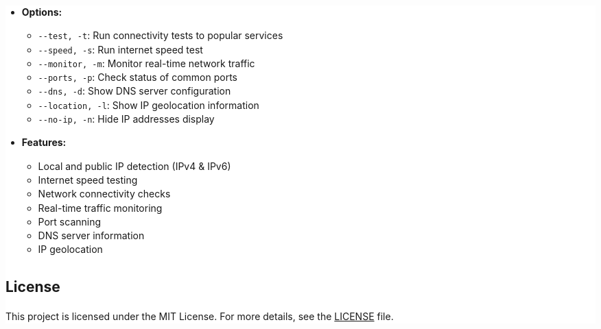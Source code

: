 - **Options:**

  - `--test, -t`: Run connectivity tests to popular services
  - `--speed, -s`: Run internet speed test
  - `--monitor, -m`: Monitor real-time network traffic
  - `--ports, -p`: Check status of common ports
  - `--dns, -d`: Show DNS server configuration
  - `--location, -l`: Show IP geolocation information
  - `--no-ip, -n`: Hide IP addresses display

- **Features:**
  - Local and public IP detection (IPv4 & IPv6)
  - Internet speed testing
  - Network connectivity checks
  - Real-time traffic monitoring
  - Port scanning
  - DNS server information
  - IP geolocation

## License

This project is licensed under the MIT License. For more details, see the [LICENSE](LICENSE) file.
